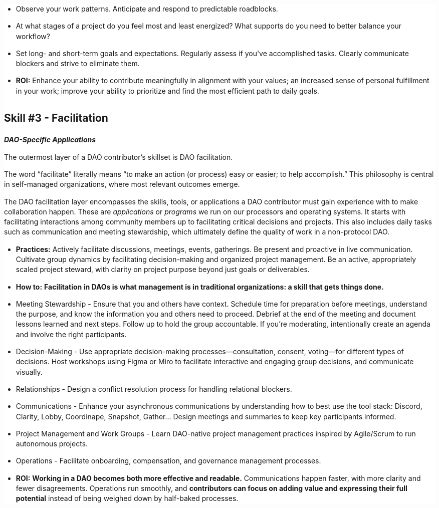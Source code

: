 - Observe your work patterns. Anticipate and respond to predictable roadblocks.

- At what stages of a project do you feel most and least energized? What supports do you need to better balance your workflow?

- Set long- and short-term goals and expectations. Regularly assess if you've accomplished tasks. Clearly communicate blockers and strive to eliminate them.

- **ROI:** Enhance your ability to contribute meaningfully in alignment with your values; an increased sense of personal fulfillment in your work; improve your ability to prioritize and find the most efficient path to daily goals.

## Skill #3 - Facilitation

**_DAO-Specific Applications_**

The outermost layer of a DAO contributor’s skillset is DAO facilitation.

The word “facilitate” literally means “to make an action (or process) easy or easier; to help accomplish.” This philosophy is central in self-managed organizations, where most relevant outcomes emerge.

The DAO facilitation layer encompasses the skills, tools, or applications a DAO contributor must gain experience with to make collaboration happen. These are _applications_ or _programs_ we run on our processors and operating systems. It starts with facilitating interactions among community members up to facilitating critical decisions and projects. This also includes daily tasks such as communication and meeting stewardship, which ultimately define the quality of work in a non-protocol DAO.

- **Practices:** Actively facilitate discussions, meetings, events, gatherings. Be present and proactive in live communication. Cultivate group dynamics by facilitating decision-making and organized project management. Be an active, appropriately scaled project steward, with clarity on project purpose beyond just goals or deliverables.
- **How to:** **Facilitation in DAOs is what management is in traditional organizations: a skill that gets things done.**

- Meeting Stewardship - Ensure that you and others have context. Schedule time for preparation before meetings, understand the purpose, and know the information you and others need to proceed. Debrief at the end of the meeting and document lessons learned and next steps. Follow up to hold the group accountable. If you’re moderating, intentionally create an agenda and involve the right participants.
- Decision-Making - Use appropriate decision-making processes—consultation, consent, voting—for different types of decisions. Host workshops using Figma or Miro to facilitate interactive and engaging group decisions, and communicate visually.
- Relationships - Design a conflict resolution process for handling relational blockers.
- Communications - Enhance your asynchronous communications by understanding how to best use the tool stack: Discord, Clarity, Lobby, Coordinape, Snapshot, Gather... Design meetings and summaries to keep key participants informed.
- Project Management and Work Groups - Learn DAO-native project management practices inspired by Agile/Scrum to run autonomous projects.
- Operations - Facilitate onboarding, compensation, and governance management processes.

- **ROI:** **Working in a DAO becomes both more effective and readable.** Communications happen faster, with more clarity and fewer disagreements. Operations run smoothly, and **contributors can focus on adding value and expressing their full potential** instead of being weighed down by half-baked processes.
